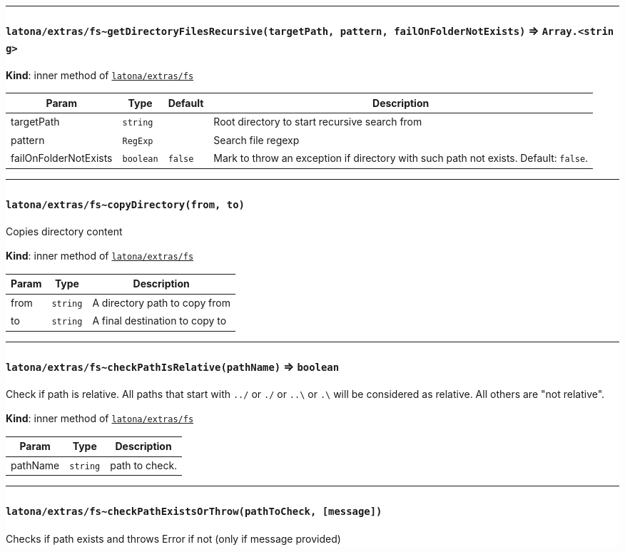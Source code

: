 
* * *

<a name="module_latona/extras/fs..getDirectoryFilesRecursive"></a>

### `latona/extras/fs~getDirectoryFilesRecursive(targetPath, pattern, failOnFolderNotExists)` ⇒ <code>Array.&lt;string&gt;</code>
**Kind**: inner method of [<code>latona/extras/fs</code>](#module_latona/extras/fs)  

| Param | Type | Default | Description |
| --- | --- | --- | --- |
| targetPath | <code>string</code> |  | Root directory to start recursive search from |
| pattern | <code>RegExp</code> |  | Search file regexp |
| failOnFolderNotExists | <code>boolean</code> | <code>false</code> | Mark to throw   an exception if directory with such path not exists. Default: `false`. |


* * *

<a name="module_latona/extras/fs..copyDirectory"></a>

### `latona/extras/fs~copyDirectory(from, to)`
Copies directory content

**Kind**: inner method of [<code>latona/extras/fs</code>](#module_latona/extras/fs)  

| Param | Type | Description |
| --- | --- | --- |
| from | <code>string</code> | A directory path to copy from |
| to | <code>string</code> | A final destination to copy to |


* * *

<a name="module_latona/extras/fs..checkPathIsRelative"></a>

### `latona/extras/fs~checkPathIsRelative(pathName)` ⇒ <code>boolean</code>
Check if path is relative. All paths that start with `../` or
  `./` or `..\` or `.\` will be considered as relative. All others are "not
  relative".

**Kind**: inner method of [<code>latona/extras/fs</code>](#module_latona/extras/fs)  

| Param | Type | Description |
| --- | --- | --- |
| pathName | <code>string</code> | path to check. |


* * *

<a name="module_latona/extras/fs..checkPathExistsOrThrow"></a>

### `latona/extras/fs~checkPathExistsOrThrow(pathToCheck, [message])`
Checks if path exists and throws Error if not (only if message provided)

